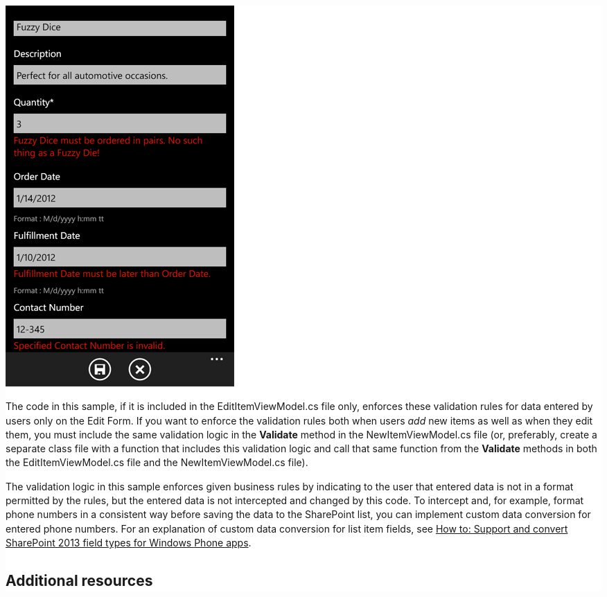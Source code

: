 ![Custom validation error cues](images/fada902b-fa38-4ac8-8566-3693b736ac35.gif)
  
    
    
The code in this sample, if it is included in the EditItemViewModel.cs file only, enforces these validation rules for data entered by users only on the Edit Form. If you want to enforce the validation rules both when users  *add*  new items as well as when they edit them, you must include the same validation logic in the **Validate** method in the NewItemViewModel.cs file (or, preferably, create a separate class file with a function that includes this validation logic and call that same function from the **Validate** methods in both the EditItemViewModel.cs file and the NewItemViewModel.cs file).
  
    
    
The validation logic in this sample enforces given business rules by indicating to the user that entered data is not in a format permitted by the rules, but the entered data is not intercepted and changed by this code. To intercept and, for example, format phone numbers in a consistent way before saving the data to the SharePoint list, you can implement custom data conversion for entered phone numbers. For an explanation of custom data conversion for list item fields, see  [How to: Support and convert SharePoint 2013 field types for Windows Phone apps](how-to-support-and-convert-sharepoint-2013-field-types-for-windows-phone-apps.md).
  
    
    

## Additional resources
<a name="SP15Implementbuslogic_addlresources"> </a>
